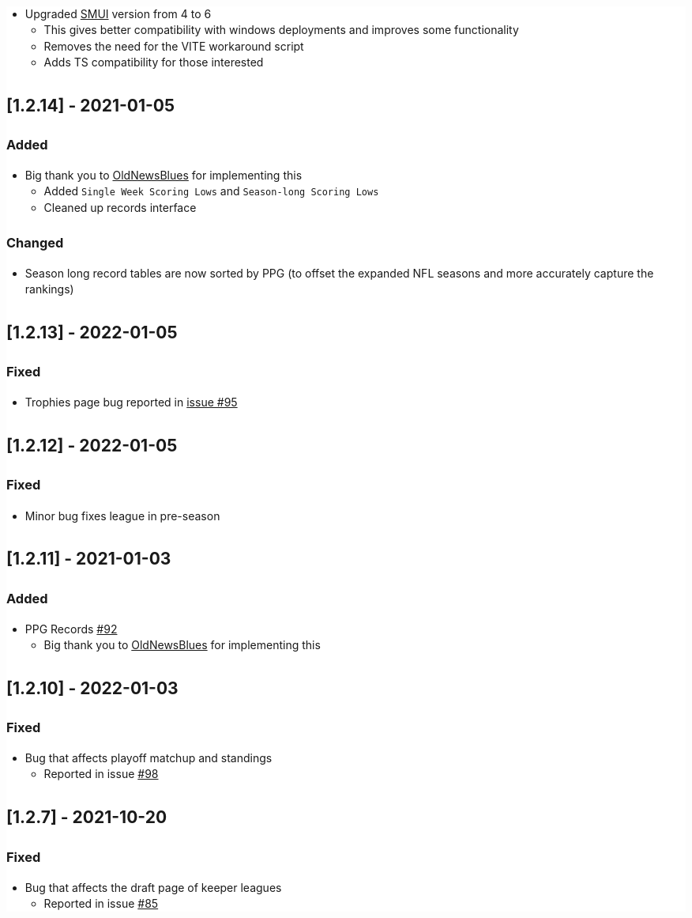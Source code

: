 - Upgraded [SMUI](https://sveltematerialui.com/) version from 4 to 6
    - This gives better compatibility with windows deployments and improves some functionality
    - Removes the need for the VITE workaround script
    - Adds TS compatibility for those interested

## [1.2.14] - 2021-01-05

### Added

- Big thank you to [OldNewsBlues](https://github.com/OldNewsBlues) for implementing this
    - Added `Single Week Scoring Lows` and `Season-long Scoring Lows`
    - Cleaned up records interface

### Changed

- Season long record tables are now sorted by PPG (to offset the expanded NFL seasons and more accurately capture the rankings)

## [1.2.13] - 2022-01-05

### Fixed

- Trophies page bug reported in [issue #95](https://github.com/nmelhado/league-page/issues/95)

## [1.2.12] - 2022-01-05

### Fixed

- Minor bug fixes league in pre-season

## [1.2.11] - 2021-01-03

### Added

- PPG Records [#92](https://github.com/nmelhado/league-page/issues/92)
    - Big thank you to [OldNewsBlues](https://github.com/OldNewsBlues) for implementing this

## [1.2.10] - 2022-01-03

### Fixed

- Bug that affects playoff matchup and standings 
    - Reported in issue [#98](https://github.com/nmelhado/league-page/issues/98)

## [1.2.7] - 2021-10-20

### Fixed

- Bug that affects the draft page of keeper leagues 
    - Reported in issue [#85](https://github.com/nmelhado/league-page/issues/85)

